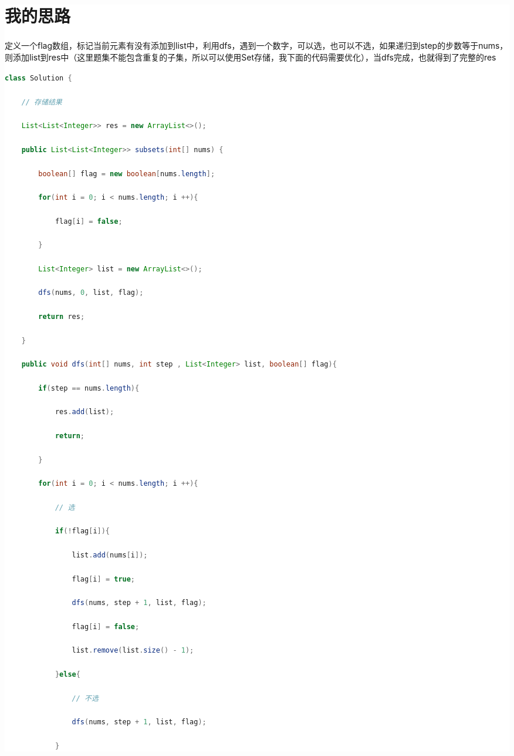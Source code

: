 # 我的思路
定义一个flag数组，标记当前元素有没有添加到list中，利用dfs，遇到一个数字，可以选，也可以不选，如果递归到step的步数等于nums，则添加list到res中（这里题集不能包含重复的子集，所以可以使用Set存储，我下面的代码需要优化），当dfs完成，也就得到了完整的res

```java
class Solution {

    // 存储结果

    List<List<Integer>> res = new ArrayList<>();

    public List<List<Integer>> subsets(int[] nums) {

        boolean[] flag = new boolean[nums.length];

        for(int i = 0; i < nums.length; i ++){

            flag[i] = false;

        }

        List<Integer> list = new ArrayList<>();

        dfs(nums, 0, list, flag);

        return res;

    }

    public void dfs(int[] nums, int step , List<Integer> list, boolean[] flag){

        if(step == nums.length){

            res.add(list);

            return;

        }

        for(int i = 0; i < nums.length; i ++){

            // 选

            if(!flag[i]){

                list.add(nums[i]);

                flag[i] = true;

                dfs(nums, step + 1, list, flag);

                flag[i] = false;

                list.remove(list.size() - 1);

            }else{

                // 不选

                dfs(nums, step + 1, list, flag);

            }

```